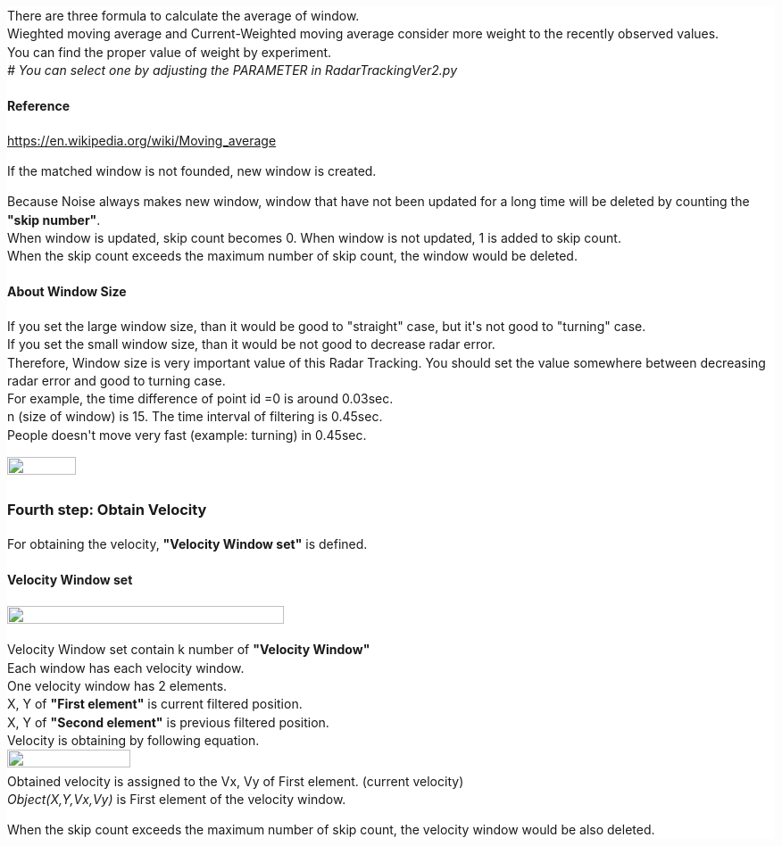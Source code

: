  There are three formula to calculate the average of window.    
 Wieghted moving average and Current-Weighted moving average consider more weight to the recently observed values.   
 You can find the proper value of weight by experiment.         
   *# You can select one by adjusting the PARAMETER in RadarTrackingVer2.py*
    
   #### Reference
   https://en.wikipedia.org/wiki/Moving_average
  
  If the matched window is not founded, new window is created.  
  
  Because Noise always makes new window, window that have not been updated for a long time will be deleted by counting the **"skip number"**.    
   When window is updated, skip count becomes 0. When window is not updated, 1 is added to skip count.       
 When the skip count exceeds the maximum number of skip count, the window would be deleted.
    
 #### About Window Size
   
 If you set the large window size, than it would be good to "straight" case, but it's not good to "turning" case.   
 If you set the small window size, than it would be not good to decrease radar error.   
 Therefore,  Window size is very important value of this Radar Tracking.
  You should set the value somewhere between decreasing radar error and good to turning case.    
  For example, the time difference of point id =0 is around 0.03sec.   
  n (size of window) is 15.
  The time interval of filtering is 0.45sec.   
  People doesn't move very fast (example: turning) in 0.45sec.         
   
 <img src="https://user-images.githubusercontent.com/97038348/171081455-55cab156-1014-4b37-af98-bb96a48dc776.PNG" width="30%" height="30%"/>
  
  ### Fourth step: Obtain Velocity
  For obtaining the velocity, **"Velocity Window set"** is defined.   
  
  #### Velocity Window set
  
  <img src="https://user-images.githubusercontent.com/97038348/170452480-c9b1d9e4-db0a-42a1-9da4-c6687d53b297.PNG" width="60%" height="60%"/>
 
  Velocity Window set contain k number of **"Velocity Window"**    
  Each window has each velocity window.   
  One velocity window has 2 elements.   
  X, Y of **"First element"** is current filtered position.   
  X, Y of **"Second element"** is previous filtered position.   
  Velocity is obtaining by following equation.     
 <img src="https://user-images.githubusercontent.com/97038348/170439150-20b51d3e-1eb0-4e49-b363-a61a8d55d2f9.PNG" width="40%" height="40%"/>   
  Obtained velocity is assigned to the Vx, Vy of First element. (current velocity)   
  *Object(X,Y,Vx,Vy)* is First element of the velocity window.    
 
  When the skip count exceeds the maximum number of skip count, the velocity window would be also deleted.
    

 
 
    
